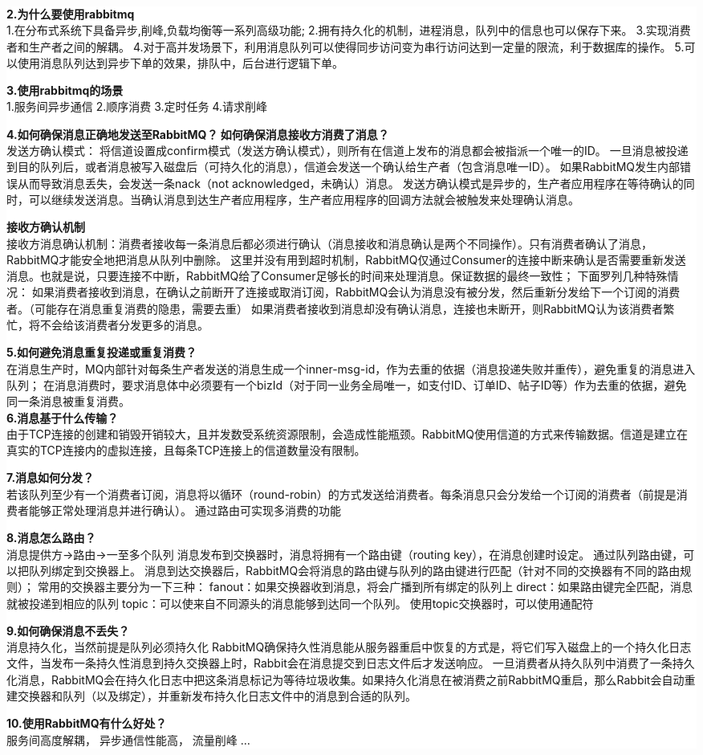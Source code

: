 **2.为什么要使用rabbitmq**  
1.在分布式系统下具备异步,削峰,负载均衡等一系列高级功能;
2.拥有持久化的机制，进程消息，队列中的信息也可以保存下来。
3.实现消费者和生产者之间的解耦。
4.对于高并发场景下，利用消息队列可以使得同步访问变为串行访问达到一定量的限流，利于数据库的操作。
5.可以使用消息队列达到异步下单的效果，排队中，后台进行逻辑下单。

**3.使用rabbitmq的场景**  
1.服务间异步通信
2.顺序消费
3.定时任务
4.请求削峰

**4.如何确保消息正确地发送至RabbitMQ？ 如何确保消息接收方消费了消息？**  
发送方确认模式：
将信道设置成confirm模式（发送方确认模式），则所有在信道上发布的消息都会被指派一个唯一的ID。
一旦消息被投递到目的队列后，或者消息被写入磁盘后（可持久化的消息），信道会发送一个确认给生产者（包含消息唯一ID）。
如果RabbitMQ发生内部错误从而导致消息丢失，会发送一条nack（not acknowledged，未确认）消息。
发送方确认模式是异步的，生产者应用程序在等待确认的同时，可以继续发送消息。当确认消息到达生产者应用程序，生产者应用程序的回调方法就会被触发来处理确认消息。

**接收方确认机制**  
接收方消息确认机制：消费者接收每一条消息后都必须进行确认（消息接收和消息确认是两个不同操作）。只有消费者确认了消息，RabbitMQ才能安全地把消息从队列中删除。
这里并没有用到超时机制，RabbitMQ仅通过Consumer的连接中断来确认是否需要重新发送消息。也就是说，只要连接不中断，RabbitMQ给了Consumer足够长的时间来处理消息。保证数据的最终一致性；
下面罗列几种特殊情况：
如果消费者接收到消息，在确认之前断开了连接或取消订阅，RabbitMQ会认为消息没有被分发，然后重新分发给下一个订阅的消费者。（可能存在消息重复消费的隐患，需要去重）
如果消费者接收到消息却没有确认消息，连接也未断开，则RabbitMQ认为该消费者繁忙，将不会给该消费者分发更多的消息。

**5.如何避免消息重复投递或重复消费？**    
在消息生产时，MQ内部针对每条生产者发送的消息生成一个inner-msg-id，作为去重的依据（消息投递失败并重传），避免重复的消息进入队列；
在消息消费时，要求消息体中必须要有一个bizId（对于同一业务全局唯一，如支付ID、订单ID、帖子ID等）作为去重的依据，避免同一条消息被重复消费。   
**6.消息基于什么传输？**   
由于TCP连接的创建和销毁开销较大，且并发数受系统资源限制，会造成性能瓶颈。RabbitMQ使用信道的方式来传输数据。信道是建立在真实的TCP连接内的虚拟连接，且每条TCP连接上的信道数量没有限制。

**7.消息如何分发？**     
若该队列至少有一个消费者订阅，消息将以循环（round-robin）的方式发送给消费者。每条消息只会分发给一个订阅的消费者（前提是消费者能够正常处理消息并进行确认）。
通过路由可实现多消费的功能

**8.消息怎么路由？**    
消息提供方->路由->一至多个队列
消息发布到交换器时，消息将拥有一个路由键（routing key），在消息创建时设定。
通过队列路由键，可以把队列绑定到交换器上。
消息到达交换器后，RabbitMQ会将消息的路由键与队列的路由键进行匹配（针对不同的交换器有不同的路由规则）；
常用的交换器主要分为一下三种：
fanout：如果交换器收到消息，将会广播到所有绑定的队列上
direct：如果路由键完全匹配，消息就被投递到相应的队列
topic：可以使来自不同源头的消息能够到达同一个队列。 使用topic交换器时，可以使用通配符

**9.如何确保消息不丢失？**  
消息持久化，当然前提是队列必须持久化
RabbitMQ确保持久性消息能从服务器重启中恢复的方式是，将它们写入磁盘上的一个持久化日志文件，当发布一条持久性消息到持久交换器上时，Rabbit会在消息提交到日志文件后才发送响应。
一旦消费者从持久队列中消费了一条持久化消息，RabbitMQ会在持久化日志中把这条消息标记为等待垃圾收集。如果持久化消息在被消费之前RabbitMQ重启，那么Rabbit会自动重建交换器和队列（以及绑定），并重新发布持久化日志文件中的消息到合适的队列。

**10.使用RabbitMQ有什么好处？**  
服务间高度解耦，
异步通信性能高，
流量削峰
…
